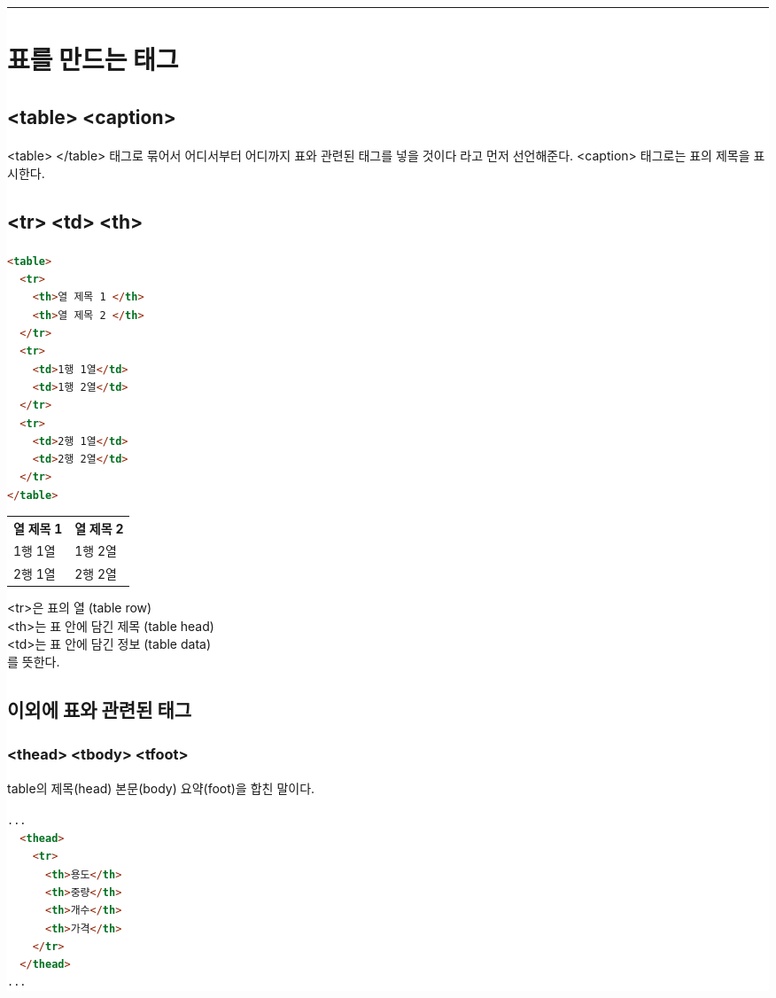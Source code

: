   ---
  
# 표를 만드는 태그

## \<table> \<caption>
\<table> \</table> 태그로 묶어서 어디서부터 어디까지 표와 관련된 태그를 넣을 것이다 라고 먼저 선언해준다. \<caption> 태그로는 표의 제목을 표시한다.  

## \<tr> \<td> \<th>
```HTML
<table>
  <tr>
    <th>열 제목 1 </th>
    <th>열 제목 2 </th>
  </tr>
  <tr>
    <td>1행 1열</td>
    <td>1행 2열</td>
  </tr>
  <tr>
    <td>2행 1열</td>
    <td>2행 2열</td>
  </tr>
</table>
```
<table>
  <tr>
    <th>열 제목 1 </th>
    <th>열 제목 2 </th>
  </tr>
  <tr>
    <td>1행 1열</td>
    <td>1행 2열</td>
  </tr>
  <tr>
    <td>2행 1열</td>
    <td>2행 2열</td>
  </tr>
</table>  

\<tr>은 표의 열 (table row)  
\<th>는 표 안에 담긴 제목 (table head)    
\<td>는 표 안에 담긴 정보 (table data)  
를 뜻한다.  

## 이외에 표와 관련된 태그

### \<thead> \<tbody> \<tfoot>  
table의 제목(head) 본문(body) 요약(foot)을 합친 말이다. 
```HTML
...
  <thead>
    <tr>
      <th>용도</th>
      <th>중량</th>
      <th>개수</th>
      <th>가격</th>
    </tr>
  </thead>
...
```